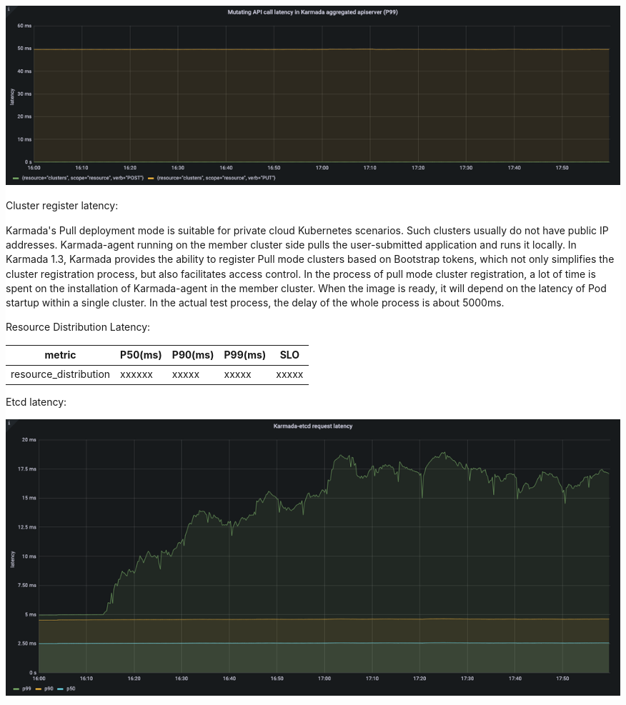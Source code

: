 ![mutating latency aggregated apiserver](mutating_aggregated_apiserver.png)

Cluster register latency:

Karmada's Pull deployment mode is suitable for private cloud Kubernetes scenarios. Such clusters usually do not have public IP addresses. Karmada-agent running on the member cluster side pulls the user-submitted application and runs it locally.
In Karmada 1.3, Karmada provides the ability to register Pull mode clusters based on Bootstrap tokens, which not only simplifies the cluster registration process, but also facilitates access control. In the process of pull mode cluster registration, a lot of time is spent on the installation of Karmada-agent in the member cluster. When the image is ready, it will depend on the latency of Pod startup within a single cluster.
In the actual test process, the delay of the whole process is about 5000ms.

Resource Distribution Latency:


| metric                | P50(ms) | P90(ms) | P99(ms) | SLO   |
| ----------------------- | --------- | --------- | --------- | ------- |
| resource_distribution | xxxxxx  | xxxxx   | xxxxx   | xxxxx |

Etcd latency:

![etcd latency](pull_etcd_latency.png)
